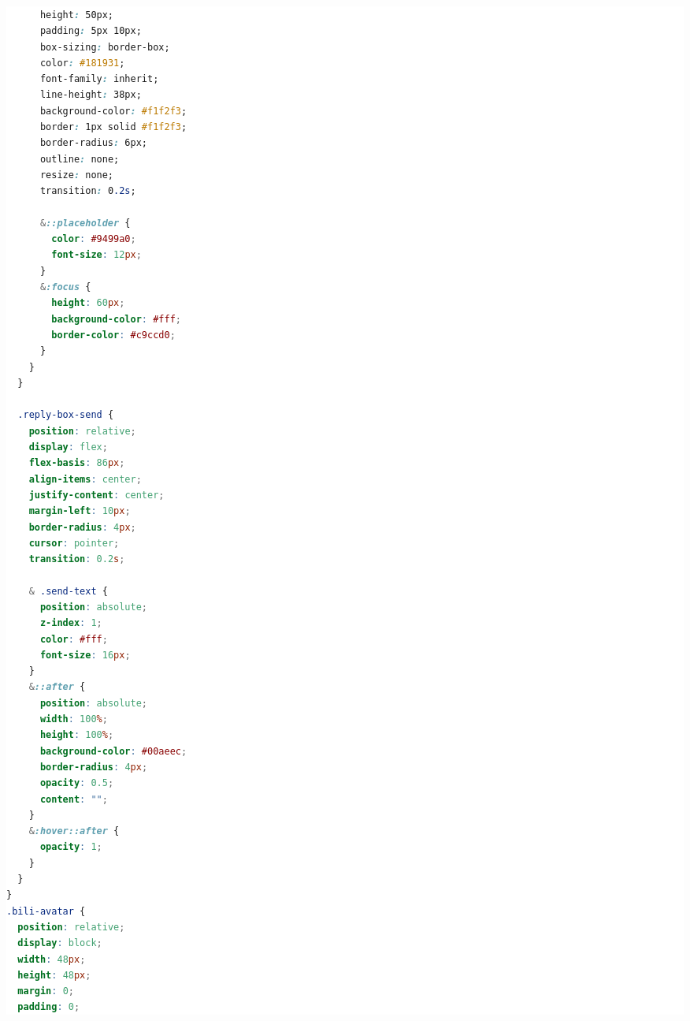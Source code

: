 ```css
      height: 50px;
      padding: 5px 10px;
      box-sizing: border-box;
      color: #181931;
      font-family: inherit;
      line-height: 38px;
      background-color: #f1f2f3;
      border: 1px solid #f1f2f3;
      border-radius: 6px;
      outline: none;
      resize: none;
      transition: 0.2s;

      &::placeholder {
        color: #9499a0;
        font-size: 12px;
      }
      &:focus {
        height: 60px;
        background-color: #fff;
        border-color: #c9ccd0;
      }
    }
  }

  .reply-box-send {
    position: relative;
    display: flex;
    flex-basis: 86px;
    align-items: center;
    justify-content: center;
    margin-left: 10px;
    border-radius: 4px;
    cursor: pointer;
    transition: 0.2s;

    & .send-text {
      position: absolute;
      z-index: 1;
      color: #fff;
      font-size: 16px;
    }
    &::after {
      position: absolute;
      width: 100%;
      height: 100%;
      background-color: #00aeec;
      border-radius: 4px;
      opacity: 0.5;
      content: "";
    }
    &:hover::after {
      opacity: 1;
    }
  }
}
.bili-avatar {
  position: relative;
  display: block;
  width: 48px;
  height: 48px;
  margin: 0;
  padding: 0;
```